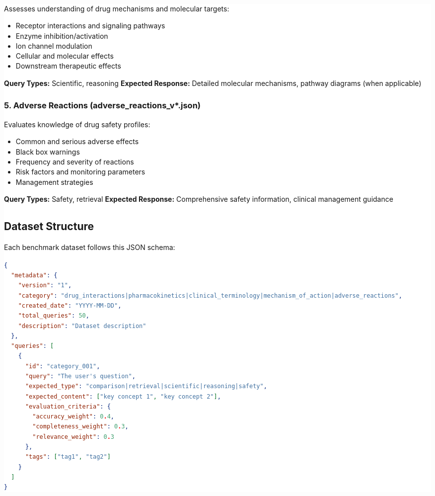 Assesses understanding of drug mechanisms and molecular targets:

- Receptor interactions and signaling pathways
- Enzyme inhibition/activation
- Ion channel modulation
- Cellular and molecular effects
- Downstream therapeutic effects

**Query Types:** Scientific, reasoning
**Expected Response:** Detailed molecular mechanisms, pathway diagrams (when applicable)

### 5. Adverse Reactions (adverse_reactions_v\*.json)

Evaluates knowledge of drug safety profiles:

- Common and serious adverse effects
- Black box warnings
- Frequency and severity of reactions
- Risk factors and monitoring parameters
- Management strategies

**Query Types:** Safety, retrieval
**Expected Response:** Comprehensive safety information, clinical management guidance

## Dataset Structure

Each benchmark dataset follows this JSON schema:

```json
{
  "metadata": {
    "version": "1",
    "category": "drug_interactions|pharmacokinetics|clinical_terminology|mechanism_of_action|adverse_reactions",
    "created_date": "YYYY-MM-DD",
    "total_queries": 50,
    "description": "Dataset description"
  },
  "queries": [
    {
      "id": "category_001",
      "query": "The user's question",
      "expected_type": "comparison|retrieval|scientific|reasoning|safety",
      "expected_content": ["key concept 1", "key concept 2"],
      "evaluation_criteria": {
        "accuracy_weight": 0.4,
        "completeness_weight": 0.3,
        "relevance_weight": 0.3
      },
      "tags": ["tag1", "tag2"]
    }
  ]
}
```
